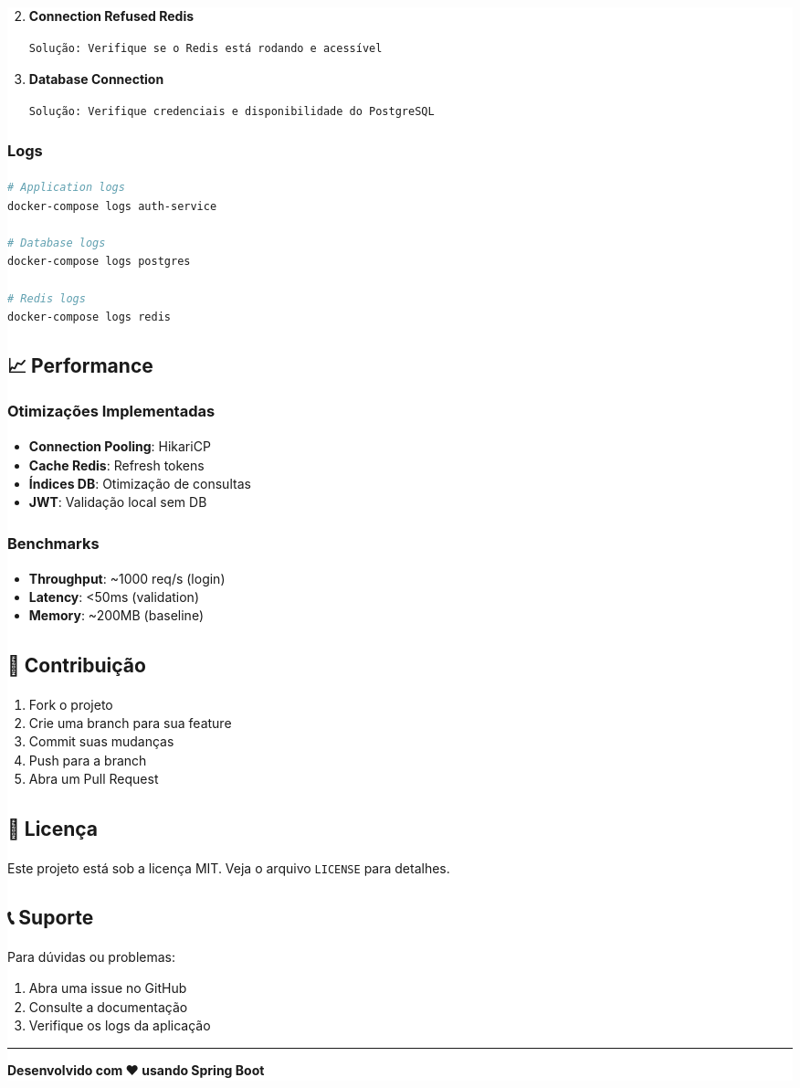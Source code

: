 2. **Connection Refused Redis**
   ```
   Solução: Verifique se o Redis está rodando e acessível
   ```

3. **Database Connection**
   ```
   Solução: Verifique credenciais e disponibilidade do PostgreSQL
   ```

### Logs

```bash
# Application logs
docker-compose logs auth-service

# Database logs
docker-compose logs postgres

# Redis logs
docker-compose logs redis
```

## 📈 Performance

### Otimizações Implementadas

- **Connection Pooling**: HikariCP
- **Cache Redis**: Refresh tokens
- **Índices DB**: Otimização de consultas
- **JWT**: Validação local sem DB

### Benchmarks

- **Throughput**: ~1000 req/s (login)
- **Latency**: <50ms (validation)
- **Memory**: ~200MB (baseline)

## 🤝 Contribuição

1. Fork o projeto
2. Crie uma branch para sua feature
3. Commit suas mudanças
4. Push para a branch
5. Abra um Pull Request

## 📄 Licença

Este projeto está sob a licença MIT. Veja o arquivo `LICENSE` para detalhes.

## 📞 Suporte

Para dúvidas ou problemas:

1. Abra uma issue no GitHub
2. Consulte a documentação
3. Verifique os logs da aplicação

---

**Desenvolvido com ❤️ usando Spring Boot**